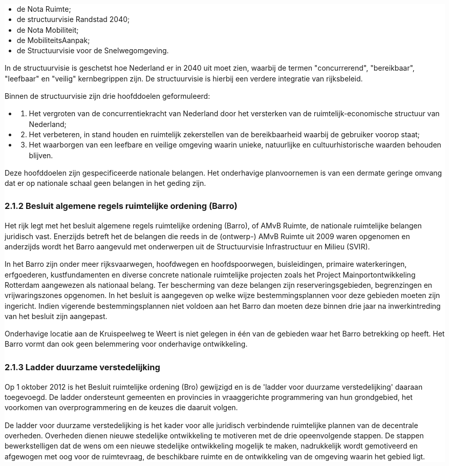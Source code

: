 - de Nota Ruimte;
- de structuurvisie Randstad 2040;
- de Nota Mobiliteit;
- de MobiliteitsAanpak;
- de Structuurvisie voor de Snelwegomgeving.

In de structuurvisie is geschetst hoe Nederland er in 2040 uit moet zien, waarbij de termen "concurrerend", "bereikbaar", "leefbaar" en "veilig" kernbegrippen zijn. De structuurvisie is hierbij een verdere integratie van rijksbeleid.

Binnen de structuurvisie zijn drie hoofddoelen geformuleerd:

- 1. Het vergroten van de concurrentiekracht van Nederland door het versterken van de ruimtelijk-economische structuur van Nederland;
- 2. Het verbeteren, in stand houden en ruimtelijk zekerstellen van de bereikbaarheid waarbij de gebruiker voorop staat;
- 3. Het waarborgen van een leefbare en veilige omgeving waarin unieke, natuurlijke en cultuurhistorische waarden behouden blijven.

Deze hoofddoelen zijn gespecificeerde nationale belangen. Het onderhavige planvoornemen is van een dermate geringe omvang dat er op nationale schaal geen belangen in het geding zijn.

### <span id="page-7-3"></span>**2.1.2 Besluit algemene regels ruimtelijke ordening (Barro)**

Het rijk legt met het besluit algemene regels ruimtelijke ordening (Barro), of AMvB Ruimte, de nationale ruimtelijke belangen juridisch vast. Enerzijds betreft het de belangen die reeds in de (ontwerp-) AMvB Ruimte uit 2009 waren opgenomen en anderzijds wordt het Barro aangevuld met onderwerpen uit de Structuurvisie Infrastructuur en Milieu (SVIR).

In het Barro zijn onder meer rijksvaarwegen, hoofdwegen en hoofdspoorwegen, buisleidingen, primaire waterkeringen, erfgoederen, kustfundamenten en diverse concrete nationale ruimtelijke projecten zoals het Project Mainportontwikkeling Rotterdam aangewezen als nationaal belang. Ter bescherming van deze belangen zijn reserveringsgebieden, begrenzingen en vrijwaringszones opgenomen. In het besluit is aangegeven op welke wijze bestemmingsplannen voor deze gebieden moeten zijn ingericht. Indien vigerende bestemmingsplannen niet voldoen aan het Barro dan moeten deze binnen drie jaar na inwerkintreding van het besluit zijn aangepast.

Onderhavige locatie aan de Kruispeelweg te Weert is niet gelegen in één van de gebieden waar het Barro betrekking op heeft. Het Barro vormt dan ook geen belemmering voor onderhavige ontwikkeling.

### <span id="page-8-0"></span>**2.1.3 Ladder duurzame verstedelijking**

Op 1 oktober 2012 is het Besluit ruimtelijke ordening (Bro) gewijzigd en is de 'ladder voor duurzame verstedelijking' daaraan toegevoegd. De ladder ondersteunt gemeenten en provincies in vraaggerichte programmering van hun grondgebied, het voorkomen van overprogrammering en de keuzes die daaruit volgen.

De ladder voor duurzame verstedelijking is het kader voor alle juridisch verbindende ruimtelijke plannen van de decentrale overheden. Overheden dienen nieuwe stedelijke ontwikkeling te motiveren met de drie opeenvolgende stappen. De stappen bewerkstelligen dat de wens om een nieuwe stedelijke ontwikkeling mogelijk te maken, nadrukkelijk wordt gemotiveerd en afgewogen met oog voor de ruimtevraag, de beschikbare ruimte en de ontwikkeling van de omgeving waarin het gebied ligt.
